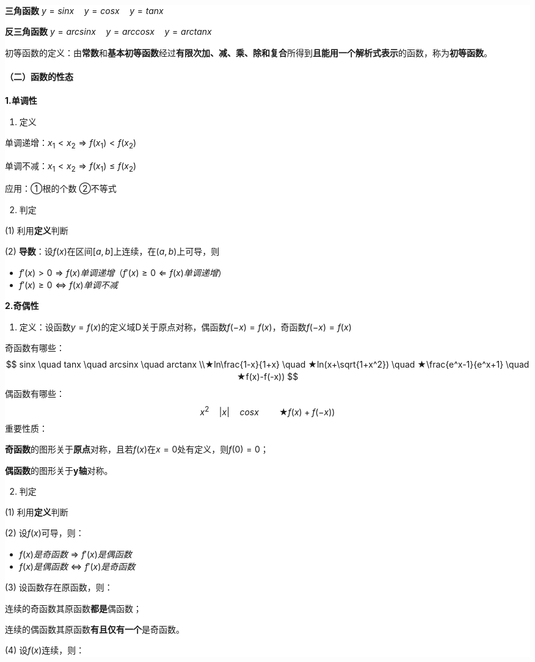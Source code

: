 **三角函数** $y=sinx \quad y=cosx \quad y=tanx$

**反三角函数** $y=arcsinx \quad y=arccosx \quad y=arctanx$

初等函数的定义：由**常数**和**基本初等函数**经过**有限次加、减、乘、除和复合**所得到**且能用一个解析式表示**的函数，称为**初等函数**。

#### （二）函数的性态

**1.单调性**

1. 定义

单调递增：$x_1<x_2 \Rightarrow f(x_1)<f(x_2)$

单调不减：$x_1<x_2 \Rightarrow f(x_1)≤f(x_2)$

应用：①根的个数 ②不等式

2. 判定

(1) 利用**定义**判断

(2) **导数**：设$f(x)$在区间$[a,b]$上连续，在$(a,b)$上可导，则

* $f'(x)>0 \Rightarrow f(x)单调递增$（$f'(x)≥0 \Leftarrow f(x)单调递增$）
* $f'(x)≥0 \Leftrightarrow f(x)单调不减$

**2.奇偶性**

1. 定义：设函数$y=f(x)$的定义域D关于原点对称，偶函数$f(-x)=f(x)$，奇函数$f(-x)=f(x)$

奇函数有哪些：
$$
sinx \quad tanx \quad arcsinx \quad arctanx \\★ln\frac{1-x}{1+x} \quad ★ln(x+\sqrt{1+x^2}) \quad ★\frac{e^x-1}{e^x+1} \quad ★f(x)-f(-x))
$$
偶函数有哪些：
$$
x^2 \quad |x| \quad cosx \quad  \quad ★f(x)+f(-x))
$$
重要性质：

**奇函数**的图形关于**原点**对称，且若$f(x)$在$x=0$处有定义，则$f(0)=0$；

**偶函数**的图形关于**y轴**对称。

2. 判定

(1) 利用**定义**判断

(2) 设$f(x)$可导，则：

* $f(x)是奇函数 \Rightarrow f'(x)是偶函数$
* $f(x)是偶函数 \Leftrightarrow f'(x)是奇函数$

(3) 设函数存在原函数，则：

连续的奇函数其原函数**都是**偶函数；

连续的偶函数其原函数**有且仅有一个**是奇函数。

(4) 设$f(x)$连续，则：
